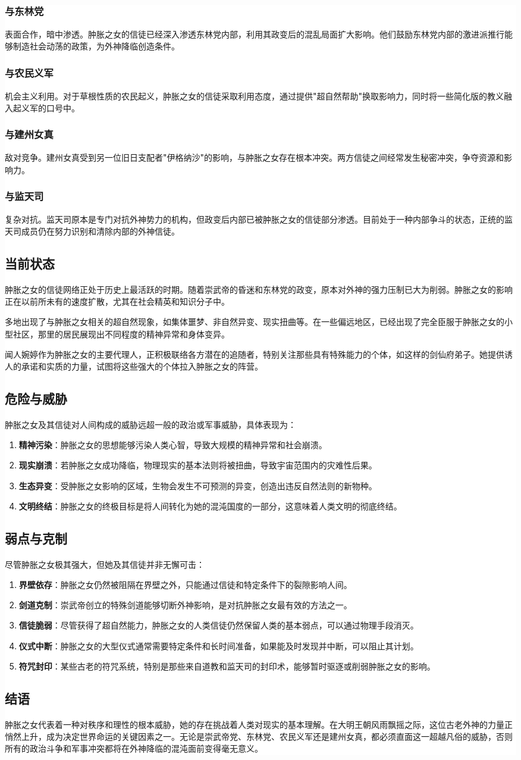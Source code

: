 ### 与东林党
表面合作，暗中渗透。肿胀之女的信徒已经深入渗透东林党内部，利用其政变后的混乱局面扩大影响。他们鼓励东林党内部的激进派推行能够制造社会动荡的政策，为外神降临创造条件。

### 与农民义军
机会主义利用。对于草根性质的农民起义，肿胀之女的信徒采取利用态度，通过提供"超自然帮助"换取影响力，同时将一些简化版的教义融入起义军的口号中。

### 与建州女真
敌对竞争。建州女真受到另一位旧日支配者"伊格纳沙"的影响，与肿胀之女存在根本冲突。两方信徒之间经常发生秘密冲突，争夺资源和影响力。

### 与监天司
复杂对抗。监天司原本是专门对抗外神势力的机构，但政变后内部已被肿胀之女的信徒部分渗透。目前处于一种内部争斗的状态，正统的监天司成员仍在努力识别和清除内部的外神信徒。

## 当前状态
肿胀之女的信徒网络正处于历史上最活跃的时期。随着崇武帝的昏迷和东林党的政变，原本对外神的强力压制已大为削弱。肿胀之女的影响正在以前所未有的速度扩散，尤其在社会精英和知识分子中。

多地出现了与肿胀之女相关的超自然现象，如集体噩梦、非自然异变、现实扭曲等。在一些偏远地区，已经出现了完全臣服于肿胀之女的小型社区，那里的居民展现出不同程度的精神异常和身体变异。

闻人婉婷作为肿胀之女的主要代理人，正积极联络各方潜在的追随者，特别关注那些具有特殊能力的个体，如<user>这样的剑仙府弟子。她提供诱人的承诺和实质的力量，试图将这些强大的个体拉入肿胀之女的阵营。

## 危险与威胁
肿胀之女及其信徒对人间构成的威胁远超一般的政治或军事威胁，具体表现为：

1. **精神污染**：肿胀之女的思想能够污染人类心智，导致大规模的精神异常和社会崩溃。

2. **现实崩溃**：若肿胀之女成功降临，物理现实的基本法则将被扭曲，导致宇宙范围内的灾难性后果。

3. **生态异变**：受肿胀之女影响的区域，生物会发生不可预测的异变，创造出违反自然法则的新物种。

4. **文明终结**：肿胀之女的终极目标是将人间转化为她的混沌国度的一部分，这意味着人类文明的彻底终结。

## 弱点与克制
尽管肿胀之女极其强大，但她及其信徒并非无懈可击：

1. **界壁依存**：肿胀之女仍然被阻隔在界壁之外，只能通过信徒和特定条件下的裂隙影响人间。

2. **剑道克制**：崇武帝创立的特殊剑道能够切断外神影响，是对抗肿胀之女最有效的方法之一。

3. **信徒脆弱**：尽管获得了超自然能力，肿胀之女的人类信徒仍然保留人类的基本弱点，可以通过物理手段消灭。

4. **仪式中断**：肿胀之女的大型仪式通常需要特定条件和长时间准备，如果能及时发现并中断，可以阻止其计划。

5. **符咒封印**：某些古老的符咒系统，特别是那些来自道教和监天司的封印术，能够暂时驱逐或削弱肿胀之女的影响。

## 结语
肿胀之女代表着一种对秩序和理性的根本威胁，她的存在挑战着人类对现实的基本理解。在大明王朝风雨飘摇之际，这位古老外神的力量正悄然上升，成为决定世界命运的关键因素之一。无论是崇武帝党、东林党、农民义军还是建州女真，都必须直面这一超越凡俗的威胁，否则所有的政治斗争和军事冲突都将在外神降临的混沌面前变得毫无意义。 